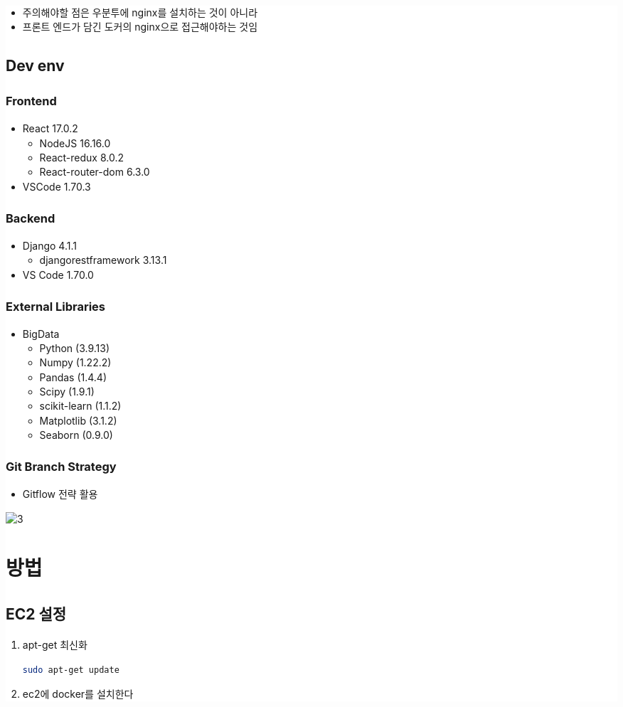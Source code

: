 - 주의해야할 점은 우분투에 nginx를 설치하는 것이 아니라
- 프론트 엔드가 담긴 도커의 nginx으로 접근해야하는 것임





## Dev env

### Frontend

- React 17.0.2
  - NodeJS 16.16.0
  - React-redux 8.0.2
  - React-router-dom 6.3.0
- VSCode 1.70.3

### Backend

- Django 4.1.1
  - djangorestframework 3.13.1
- VS Code 1.70.0

### External Libraries

- BigData
  - Python (3.9.13)
  - Numpy (1.22.2)
  - Pandas (1.4.4)
  - Scipy (1.9.1)
  - scikit-learn (1.1.2)
  - Matplotlib (3.1.2)
  - Seaborn (0.9.0)

### Git Branch Strategy

- Gitflow 전략 활용

![3](/uploads/10b4095cb3b1af853127f3b213e609f7/3.png)





# 방법

## EC2 설정

1. apt-get 최신화

   ```bash
   sudo apt-get update
   ```

2. ec2에 docker를 설치한다
